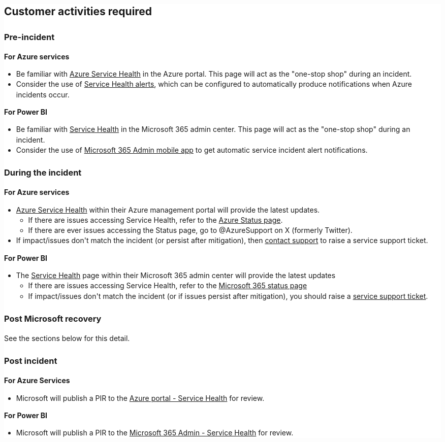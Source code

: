 ## Customer activities required

### Pre-incident

**For Azure services**

- Be familiar with [Azure Service Health](/azure/service-health/service-health-portal-update) in the Azure portal. This page will act as the "one-stop shop" during an incident.
- Consider the use of [Service Health alerts](/azure/service-health/alerts-activity-log-service-notifications-portal), which can be configured to automatically produce notifications when Azure incidents occur.

**For Power BI**

- Be familiar with [Service Health](https://portal.office.com/AdminPortal/Home) in the Microsoft 365 admin center. This page will act as the "one-stop shop" during an incident.
- Consider the use of [Microsoft 365 Admin mobile app](/microsoft-365/admin/admin-overview/admin-mobile-app?view=o365-worldwide) to get automatic service incident alert notifications.

### During the incident

**For Azure services**

- [Azure Service Health](/azure/service-health/service-health-overview) within their Azure management portal will provide the latest updates.
    - If there are issues accessing Service Health, refer to the [Azure Status page](https://status.azure.com/en-us/status).
    - If there are ever issues accessing the Status page, go to @AzureSupport on X (formerly Twitter).
- If impact/issues don't match the incident (or persist after mitigation), then [contact support](https://www.aka.ms/AzurePortalSupportRequest) to raise a service support ticket.

**For Power BI**

- The [Service Health](https://portal.office.com/AdminPortal/Home) page within their Microsoft 365 admin center will provide the latest updates
    - If there are issues accessing Service Health, refer to the [Microsoft 365 status page](https://status.office.com)
    - If impact/issues don't match the incident (or if issues persist after mitigation), you should raise a [service support ticket](/power-bi/support/create-support-ticket).

### Post Microsoft recovery

See the sections below for this detail.

### Post incident

**For Azure Services**

- Microsoft will publish a PIR to the [Azure portal - Service Health](https://www.aka.ms/ash-portal) for review.

**For Power BI**

- Microsoft will publish a PIR to the [Microsoft 365 Admin - Service Health](https://portal.office.com/AdminPortal/Home) for review.
